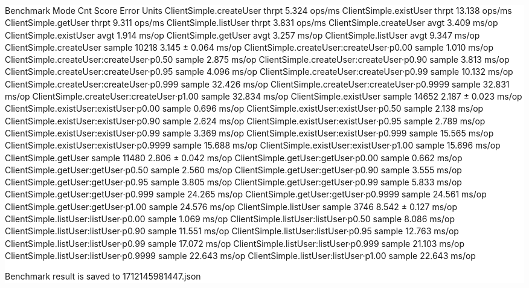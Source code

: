 Benchmark                                     Mode    Cnt   Score   Error   Units
ClientSimple.createUser                      thrpt          5.324          ops/ms
ClientSimple.existUser                       thrpt         13.138          ops/ms
ClientSimple.getUser                         thrpt          9.311          ops/ms
ClientSimple.listUser                        thrpt          3.831          ops/ms
ClientSimple.createUser                       avgt          3.409           ms/op
ClientSimple.existUser                        avgt          1.914           ms/op
ClientSimple.getUser                          avgt          3.257           ms/op
ClientSimple.listUser                         avgt          9.347           ms/op
ClientSimple.createUser                     sample  10218   3.145 ± 0.064   ms/op
ClientSimple.createUser:createUser·p0.00    sample          1.010           ms/op
ClientSimple.createUser:createUser·p0.50    sample          2.875           ms/op
ClientSimple.createUser:createUser·p0.90    sample          3.813           ms/op
ClientSimple.createUser:createUser·p0.95    sample          4.096           ms/op
ClientSimple.createUser:createUser·p0.99    sample         10.132           ms/op
ClientSimple.createUser:createUser·p0.999   sample         32.426           ms/op
ClientSimple.createUser:createUser·p0.9999  sample         32.831           ms/op
ClientSimple.createUser:createUser·p1.00    sample         32.834           ms/op
ClientSimple.existUser                      sample  14652   2.187 ± 0.023   ms/op
ClientSimple.existUser:existUser·p0.00      sample          0.696           ms/op
ClientSimple.existUser:existUser·p0.50      sample          2.138           ms/op
ClientSimple.existUser:existUser·p0.90      sample          2.624           ms/op
ClientSimple.existUser:existUser·p0.95      sample          2.789           ms/op
ClientSimple.existUser:existUser·p0.99      sample          3.369           ms/op
ClientSimple.existUser:existUser·p0.999     sample         15.565           ms/op
ClientSimple.existUser:existUser·p0.9999    sample         15.688           ms/op
ClientSimple.existUser:existUser·p1.00      sample         15.696           ms/op
ClientSimple.getUser                        sample  11480   2.806 ± 0.042   ms/op
ClientSimple.getUser:getUser·p0.00          sample          0.662           ms/op
ClientSimple.getUser:getUser·p0.50          sample          2.560           ms/op
ClientSimple.getUser:getUser·p0.90          sample          3.555           ms/op
ClientSimple.getUser:getUser·p0.95          sample          3.805           ms/op
ClientSimple.getUser:getUser·p0.99          sample          5.833           ms/op
ClientSimple.getUser:getUser·p0.999         sample         24.265           ms/op
ClientSimple.getUser:getUser·p0.9999        sample         24.561           ms/op
ClientSimple.getUser:getUser·p1.00          sample         24.576           ms/op
ClientSimple.listUser                       sample   3746   8.542 ± 0.127   ms/op
ClientSimple.listUser:listUser·p0.00        sample          1.069           ms/op
ClientSimple.listUser:listUser·p0.50        sample          8.086           ms/op
ClientSimple.listUser:listUser·p0.90        sample         11.551           ms/op
ClientSimple.listUser:listUser·p0.95        sample         12.763           ms/op
ClientSimple.listUser:listUser·p0.99        sample         17.072           ms/op
ClientSimple.listUser:listUser·p0.999       sample         21.103           ms/op
ClientSimple.listUser:listUser·p0.9999      sample         22.643           ms/op
ClientSimple.listUser:listUser·p1.00        sample         22.643           ms/op

Benchmark result is saved to 1712145981447.json
